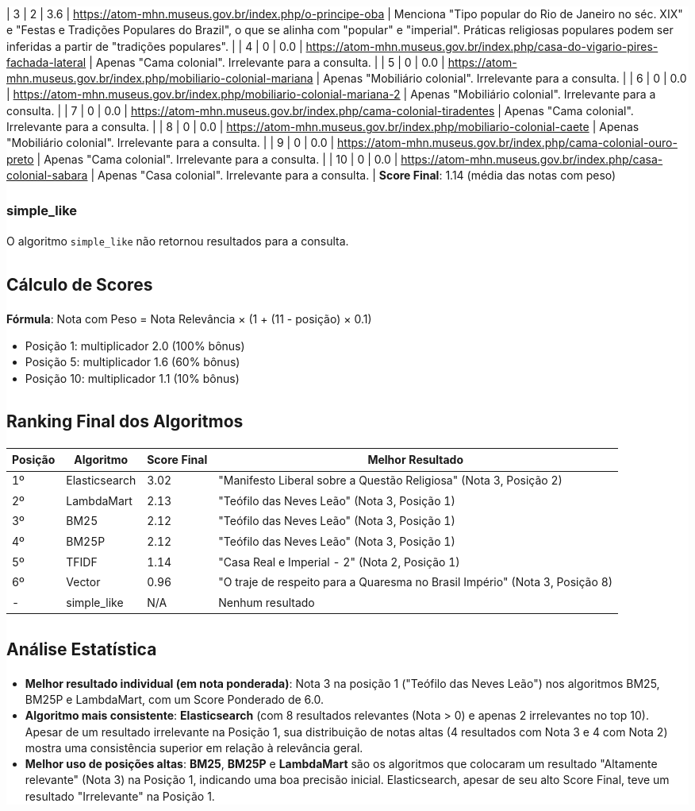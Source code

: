 | 3        | 2                | 3.6                    | https://atom-mhn.museus.gov.br/index.php/o-principe-oba | Menciona "Tipo popular do Rio de Janeiro no séc. XIX" e "Festas e Tradições Populares do Brazil", o que se alinha com "popular" e "imperial". Práticas religiosas populares podem ser inferidas a partir de "tradições populares". |
| 4        | 0                | 0.0                    | https://atom-mhn.museus.gov.br/index.php/casa-do-vigario-pires-fachada-lateral | Apenas "Cama colonial". Irrelevante para a consulta. |
| 5        | 0                | 0.0                    | https://atom-mhn.museus.gov.br/index.php/mobiliario-colonial-mariana | Apenas "Mobiliário colonial". Irrelevante para a consulta. |
| 6        | 0                | 0.0                    | https://atom-mhn.museus.gov.br/index.php/mobiliario-colonial-mariana-2 | Apenas "Mobiliário colonial". Irrelevante para a consulta. |
| 7        | 0                | 0.0                    | https://atom-mhn.museus.gov.br/index.php/cama-colonial-tiradentes | Apenas "Cama colonial". Irrelevante para a consulta. |
| 8        | 0                | 0.0                    | https://atom-mhn.museus.gov.br/index.php/mobiliario-colonial-caete | Apenas "Mobiliário colonial". Irrelevante para a consulta. |
| 9        | 0                | 0.0                    | https://atom-mhn.museus.gov.br/index.php/cama-colonial-ouro-preto | Apenas "Cama colonial". Irrelevante para a consulta. |
| 10       | 0                | 0.0                    | https://atom-mhn.museus.gov.br/index.php/casa-colonial-sabara | Apenas "Casa colonial". Irrelevante para a consulta. |
**Score Final**: 1.14 (média das notas com peso)

### simple_like
O algoritmo `simple_like` não retornou resultados para a consulta.

## Cálculo de Scores
**Fórmula**: Nota com Peso = Nota Relevância × (1 + (11 - posição) × 0.1)
- Posição 1: multiplicador 2.0 (100% bônus)
- Posição 5: multiplicador 1.6 (60% bônus)
- Posição 10: multiplicador 1.1 (10% bônus)

## Ranking Final dos Algoritmos
| Posição | Algoritmo | Score Final | Melhor Resultado |
|----------|-----------|-------------|------------------|
| 1º       | Elasticsearch | 3.02        | "Manifesto Liberal sobre a Questão Religiosa" (Nota 3, Posição 2) |
| 2º       | LambdaMart | 2.13        | "Teófilo das Neves Leão" (Nota 3, Posição 1) |
| 3º       | BM25      | 2.12        | "Teófilo das Neves Leão" (Nota 3, Posição 1) |
| 4º       | BM25P     | 2.12        | "Teófilo das Neves Leão" (Nota 3, Posição 1) |
| 5º       | TFIDF     | 1.14        | "Casa Real e Imperial - 2" (Nota 2, Posição 1) |
| 6º       | Vector    | 0.96        | "O traje de respeito para a Quaresma no Brasil Império" (Nota 3, Posição 8) |
| -        | simple_like | N/A         | Nenhum resultado |

## Análise Estatística
-   **Melhor resultado individual (em nota ponderada)**: Nota 3 na posição 1 ("Teófilo das Neves Leão") nos algoritmos BM25, BM25P e LambdaMart, com um Score Ponderado de 6.0.
-   **Algoritmo mais consistente**: **Elasticsearch** (com 8 resultados relevantes (Nota > 0) e apenas 2 irrelevantes no top 10). Apesar de um resultado irrelevante na Posição 1, sua distribuição de notas altas (4 resultados com Nota 3 e 4 com Nota 2) mostra uma consistência superior em relação à relevância geral.
-   **Melhor uso de posições altas**: **BM25**, **BM25P** e **LambdaMart** são os algoritmos que colocaram um resultado "Altamente relevante" (Nota 3) na Posição 1, indicando uma boa precisão inicial. Elasticsearch, apesar de seu alto Score Final, teve um resultado "Irrelevante" na Posição 1.
